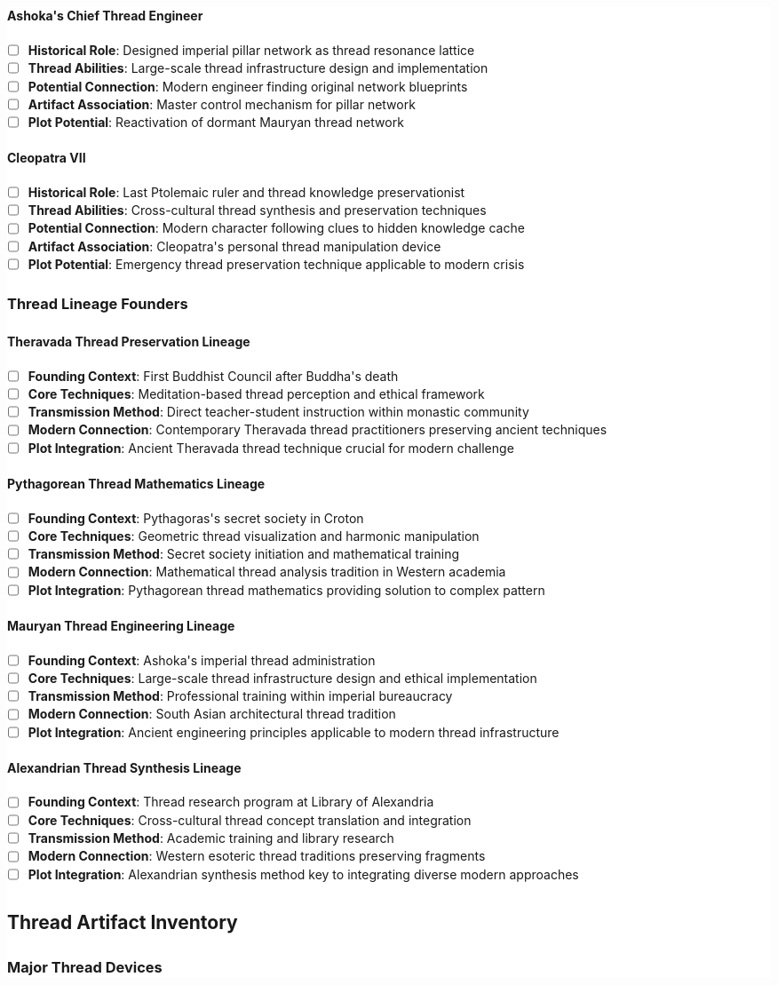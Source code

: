 #### Ashoka's Chief Thread Engineer
- [ ] **Historical Role**: Designed imperial pillar network as thread resonance lattice
- [ ] **Thread Abilities**: Large-scale thread infrastructure design and implementation
- [ ] **Potential Connection**: Modern engineer finding original network blueprints
- [ ] **Artifact Association**: Master control mechanism for pillar network
- [ ] **Plot Potential**: Reactivation of dormant Mauryan thread network

#### Cleopatra VII
- [ ] **Historical Role**: Last Ptolemaic ruler and thread knowledge preservationist
- [ ] **Thread Abilities**: Cross-cultural thread synthesis and preservation techniques
- [ ] **Potential Connection**: Modern character following clues to hidden knowledge cache
- [ ] **Artifact Association**: Cleopatra's personal thread manipulation device
- [ ] **Plot Potential**: Emergency thread preservation technique applicable to modern crisis

### Thread Lineage Founders

#### Theravada Thread Preservation Lineage
- [ ] **Founding Context**: First Buddhist Council after Buddha's death
- [ ] **Core Techniques**: Meditation-based thread perception and ethical framework
- [ ] **Transmission Method**: Direct teacher-student instruction within monastic community
- [ ] **Modern Connection**: Contemporary Theravada thread practitioners preserving ancient techniques
- [ ] **Plot Integration**: Ancient Theravada thread technique crucial for modern challenge

#### Pythagorean Thread Mathematics Lineage
- [ ] **Founding Context**: Pythagoras's secret society in Croton
- [ ] **Core Techniques**: Geometric thread visualization and harmonic manipulation
- [ ] **Transmission Method**: Secret society initiation and mathematical training
- [ ] **Modern Connection**: Mathematical thread analysis tradition in Western academia
- [ ] **Plot Integration**: Pythagorean thread mathematics providing solution to complex pattern

#### Mauryan Thread Engineering Lineage
- [ ] **Founding Context**: Ashoka's imperial thread administration
- [ ] **Core Techniques**: Large-scale thread infrastructure design and ethical implementation
- [ ] **Transmission Method**: Professional training within imperial bureaucracy
- [ ] **Modern Connection**: South Asian architectural thread tradition
- [ ] **Plot Integration**: Ancient engineering principles applicable to modern thread infrastructure

#### Alexandrian Thread Synthesis Lineage
- [ ] **Founding Context**: Thread research program at Library of Alexandria
- [ ] **Core Techniques**: Cross-cultural thread concept translation and integration
- [ ] **Transmission Method**: Academic training and library research
- [ ] **Modern Connection**: Western esoteric thread traditions preserving fragments
- [ ] **Plot Integration**: Alexandrian synthesis method key to integrating diverse modern approaches

## Thread Artifact Inventory

### Major Thread Devices

